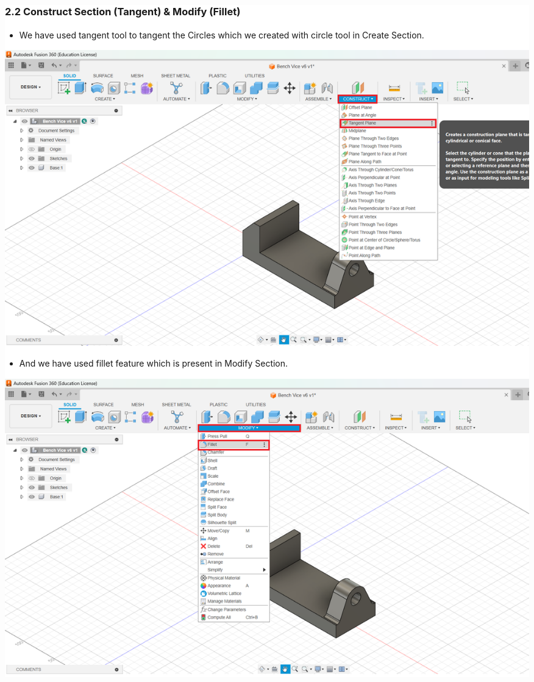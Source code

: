 ### **2.2 Construct Section (Tangent) & Modify (Fillet)**

-   We have used tangent tool to tangent the Circles which we created
    with circle tool in Create Section.

![tangent](image6.2.png)

-   And we have used fillet feature which is present in Modify Section.

![](image6.1.png)
